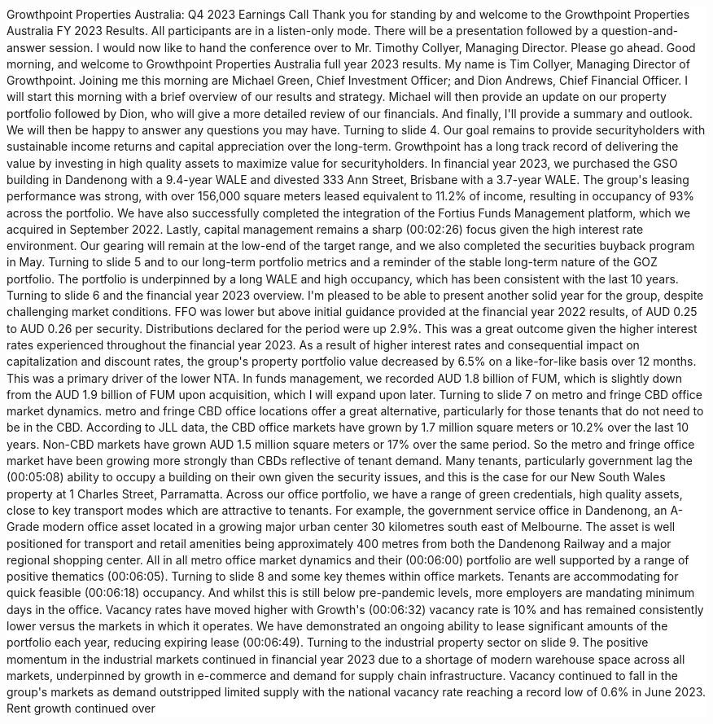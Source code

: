 Growthpoint Properties Australia: Q4 2023 Earnings Call
Thank you for standing by and welcome to the Growthpoint Properties Australia FY 2023
Results. All participants are in a listen-only mode. There will be a presentation followed by a
question-and-answer session.
I would now like to hand the conference over to Mr. Timothy Collyer, Managing Director. Please
go ahead.
Good morning, and welcome to Growthpoint Properties Australia full year 2023 results. My
name is Tim Collyer, Managing Director of Growthpoint. Joining me this morning are Michael
Green, Chief Investment Officer; and Dion Andrews, Chief Financial Officer. I will start this
morning with a brief overview of our results and strategy. Michael will then provide an update on
our property portfolio followed by Dion, who will give a more detailed review of our financials.
And finally, I'll provide a summary and outlook. We will then be happy to answer any questions
you may have.
Turning to slide 4. Our goal remains to provide securityholders with sustainable income returns
and capital appreciation over the long-term. Growthpoint has a long track record of delivering
the value by investing in high quality assets to maximize value for securityholders. In financial
year 2023, we purchased the GSO building in Dandenong with a 9.4-year WALE and divested
333 Ann Street, Brisbane with a 3.7-year WALE. The group's leasing performance was strong,
with over 156,000 square meters leased equivalent to 11.2% of income, resulting in occupancy
of 93% across the portfolio. We have also successfully completed the integration of the Fortius
Funds Management platform, which we acquired in September 2022.
Lastly, capital management remains a sharp (00:02:26) focus given the high interest rate
environment. Our gearing will remain at the low-end of the target range, and we also completed
the securities buyback program in May.
Turning to slide 5 and to our long-term portfolio metrics and a reminder of the stable long-term
nature of the GOZ portfolio. The portfolio is underpinned by a long WALE and high occupancy,
which has been consistent with the last 10 years.
Turning to slide 6 and the financial year 2023 overview. I'm pleased to be able to present
another solid year for the group, despite challenging market conditions. FFO was lower but
above initial guidance provided at the financial year 2022 results, of AUD 0.25 to AUD 0.26 per
security. Distributions declared for the period were up 2.9%. This was a great outcome given the
higher interest rates experienced throughout the financial year 2023.
As a result of higher interest rates and consequential impact on capitalization and discount
rates, the group's property portfolio value decreased by 6.5% on a like-for-like basis over 12
months. This was a primary driver of the lower NTA. In funds management, we recorded AUD
1.8 billion of FUM, which is slightly down from the AUD 1.9 billion of FUM upon acquisition,
which I will expand upon later.
Turning to slide 7 on metro and fringe CBD office market dynamics. metro and fringe CBD office
locations offer a great alternative, particularly for those tenants that do not need to be in the
CBD. According to JLL data, the CBD office markets have grown by 1.7 million square meters
or 10.2% over the last 10 years. Non-CBD markets have grown AUD 1.5 million square meters
or 17% over the same period. So the metro and fringe office market have been growing more
strongly than CBDs reflective of tenant demand.
Many tenants, particularly government lag the (00:05:08) ability to occupy a building on their
own given the security issues, and this is the case for our New South Wales property at 1
Charles Street, Parramatta. Across our office portfolio, we have a range of green credentials,
high quality assets, close to key transport modes which are attractive to tenants.
For example, the government service office in Dandenong, an A-Grade modern office asset
located in a growing major urban center 30 kilometres south east of Melbourne. The asset is
well positioned for transport and retail amenities being approximately 400 metres from both the
Dandenong Railway and a major regional shopping center. All in all metro office market
dynamics and their (00:06:00) portfolio are well supported by a range of positive thematics
(00:06:05).
Turning to slide 8 and some key themes within office markets. Tenants are accommodating for
quick feasible (00:06:18) occupancy. And whilst this is still below pre-pandemic levels, more
employers are mandating minimum days in the office. Vacancy rates have moved higher with
Growth's (00:06:32) vacancy rate is 10% and has remained consistently lower versus the
markets in which it operates. We have demonstrated an ongoing ability to lease significant
amounts of the portfolio each year, reducing expiring lease (00:06:49).
Turning to the industrial property sector on slide 9. The positive momentum in the industrial
markets continued in financial year 2023 due to a shortage of modern warehouse space across
all markets, underpinned by growth in e-commerce and demand for supply chain infrastructure.
Vacancy continued to fall in the group's markets as demand outstripped limited supply with the
national vacancy rate reaching a record low of 0.6% in June 2023. Rent growth continued over